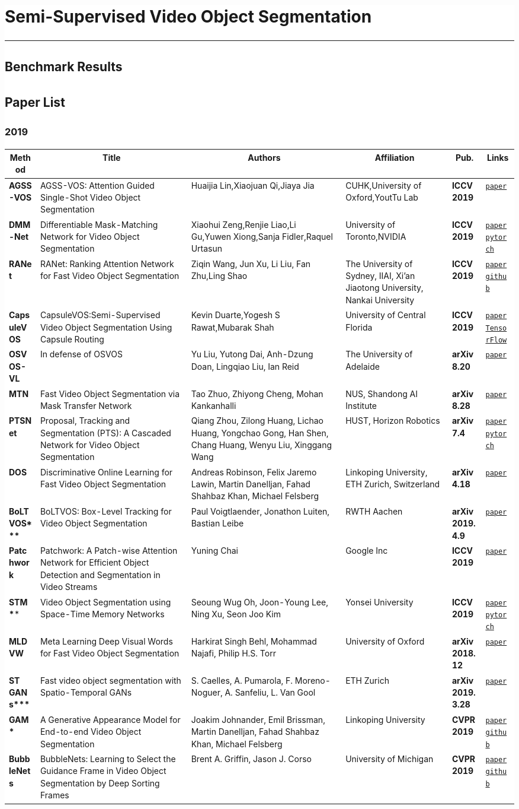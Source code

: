 # Semi-Supervised Video Object Segmentation

------

## Benchmark Results

## Paper List

### 2019

| Method           | Title                                                        | Authors                                                      | Affiliation                                                  | Pub.                | Links                                                        |
| ---------------- | ------------------------------------------------------------ | ------------------------------------------------------------ | ------------------------------------------------------------ | ------------------- | ------------------------------------------------------------ |
| **AGSS-VOS**     | AGSS-VOS: Attention Guided Single-Shot Video Object Segmentation | Huaijia Lin,Xiaojuan Qi,Jiaya Jia                            | CUHK,University of Oxford,YoutTu Lab                         | **ICCV 2019**       | [`paper`](http://jiaya.me/papers/agss_iccv19.pdf)            |
| **DMM-Net**      | Differentiable Mask-Matching Network for Video Object Segmentation | Xiaohui Zeng,Renjie Liao,Li Gu,Yuwen Xiong,Sanja Fidler,Raquel Urtasun | University of Toronto,NVIDIA                                 | **ICCV 2019**       | [`paper`](https://arxiv.org/pdf/1909.12471v1.pdf) [`pytorch`](https://github.com/ZENGXH/DMM_Net) |
| **RANet**        | RANet: Ranking Attention Network for Fast Video Object Segmentation | Ziqin Wang, Jun Xu, Li Liu, Fan Zhu,Ling Shao                | The University of Sydney, IIAI, Xi’an Jiaotong University, Nankai University | **ICCV2019**        | [`paper`](https://arxiv.org/pdf/1908.06647v3.pdf) [`github`](https://github.com/Storife/RANet) |
| **CapsuleVOS**   | CapsuleVOS:Semi-Supervised Video Object Segmentation Using Capsule Routing | Kevin Duarte,Yogesh S Rawat,Mubarak Shah                     | University of Central Florida                                | **ICCV 2019**       | [`paper`](https://www.crcv.ucf.edu/wpcontent/uploads/2019/08/Publications_CapsuleVOS.pdf) [`TensorFlow`](https://github.com/KevinDuarte/CapsuleVOS) |
| **OSVOS-VL**     | In defense of OSVOS                                          | Yu Liu, Yutong Dai, Anh-Dzung Doan, Lingqiao Liu, Ian Reid   | The University of Adelaide                                   | **arXiv 8.20**      | [`paper`](https://arxiv.org/pdf/1908.06692v2.pdf)            |
| **MTN**          | Fast Video Object Segmentation via Mask Transfer Network     | Tao Zhuo, Zhiyong Cheng, Mohan Kankanhalli                   | NUS, Shandong AI Institute                                   | **arXiv 8.28**      | [`paper`](https://arxiv.org/pdf/1908.10717v1.pdf)            |
| **PTSNet**       | Proposal, Tracking and Segmentation (PTS): A Cascaded Network for Video Object Segmentation | Qiang Zhou, Zilong Huang, Lichao Huang, Yongchao Gong, Han Shen, Chang Huang, Wenyu Liu, Xinggang Wang | HUST, Horizon Robotics                                       | **arXiv 7.4**       | [`paper`](https://arxiv.org/pdf/1907.01203.pdf) [`pytorch`](https://github.com/sydney0zq/PTSNet) |
| **DOS**          | Discriminative Online Learning for Fast Video Object Segmentation | Andreas Robinson, Felix Jaremo Lawin, Martin Danelljan, Fahad Shahbaz Khan, Michael Felsberg | Linkoping University, ETH Zurich, Switzerland                | **arXiv 4.18**      | [`paper`](https://arxiv.org/pdf/1904.08630.pdf)              |
| **BoLTVOS\**\*** | BoLTVOS: Box-Level Tracking for Video Object Segmentation    | Paul Voigtlaender, Jonathon Luiten, Bastian Leibe            | RWTH Aachen                                                  | **arXiv 2019.4.9**  | [`paper`](https://arxiv.org/pdf/1904.04552v1.pdf)            |
| **Patchwork**    | Patchwork: A Patch-wise Attention Network for Efficient Object Detection and Segmentation in Video Streams | Yuning Chai                                                  | Google Inc                                                   | **ICCV 2019**       | [`paper`](https://arxiv.org/pdf/1904.01784v1.pdf)            |
| **STM\****       | Video Object Segmentation using Space-Time Memory Networks   | Seoung Wug Oh, Joon-Young Lee, Ning Xu, Seon Joo Kim         | Yonsei University                                            | **ICCV 2019**       | [`paper`](https://arxiv.org/pdf/1904.00607.pdf) [`pytorch`](https://github.com/seoungwugoh/STM) |
| **MLDVW**        | Meta Learning Deep Visual Words for Fast Video Object Segmentation | Harkirat Singh Behl, Mohammad Najafi, Philip H.S. Torr       | University of Oxford                                         | **arXiv 2018.12**   | [`paper`](https://arxiv.org/pdf/1812.01397.pdf)              |
| **ST GANs\**\*** | Fast video object segmentation with Spatio-Temporal GANs     | S. Caelles, A. Pumarola, F. Moreno-Noguer, A. Sanfeliu, L. Van Gool | ETH Zurich                                                   | **arXiv 2019.3.28** | [`paper`](https://arxiv.org/pdf/1903.12161.pdf)              |
| **GAM\***        | A Generative Appearance Model for End-to-end Video Object Segmentation | Joakim Johnander, Emil Brissman, Martin Danelljan, Fahad Shahbaz Khan, Michael Felsberg | Linkoping University                                         | **CVPR 2019**       | [`paper`](https://arxiv.org/pdf/1811.11611.pdf) [`github`](https://github.com/joakimjohnander/agame-vos) |
| **BubbleNets**   | BubbleNets: Learning to Select the Guidance Frame in Video Object Segmentation by Deep Sorting Frames | Brent A. Griffin, Jason J. Corso                             | University of Michigan                                       | **CVPR 2019**       | [`paper`](https://arxiv.org/pdf/1903.11779v1.pdf) [`github`](https://github.com/griffbr/BubbleNets) |